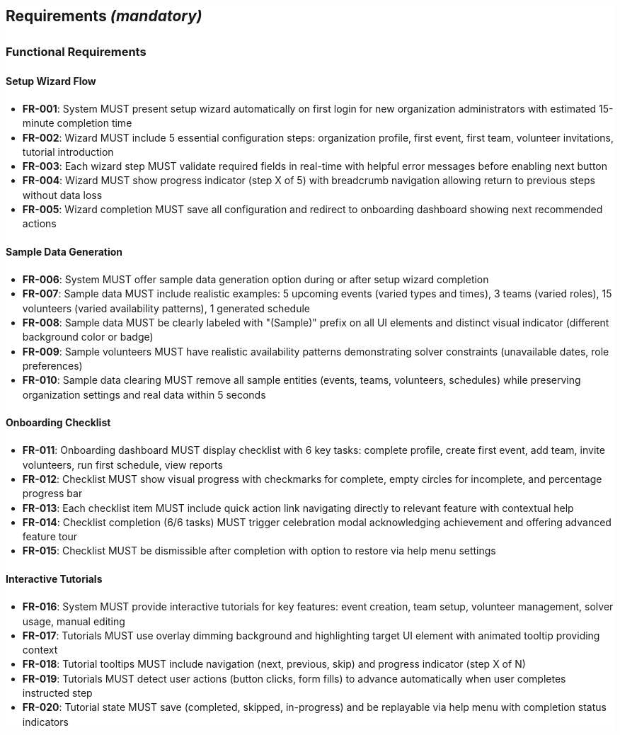 
## Requirements *(mandatory)*

### Functional Requirements

#### Setup Wizard Flow

- **FR-001**: System MUST present setup wizard automatically on first login for new organization administrators with estimated 15-minute completion time
- **FR-002**: Wizard MUST include 5 essential configuration steps: organization profile, first event, first team, volunteer invitations, tutorial introduction
- **FR-003**: Each wizard step MUST validate required fields in real-time with helpful error messages before enabling next button
- **FR-004**: Wizard MUST show progress indicator (step X of 5) with breadcrumb navigation allowing return to previous steps without data loss
- **FR-005**: Wizard completion MUST save all configuration and redirect to onboarding dashboard showing next recommended actions

#### Sample Data Generation

- **FR-006**: System MUST offer sample data generation option during or after setup wizard completion
- **FR-007**: Sample data MUST include realistic examples: 5 upcoming events (varied types and times), 3 teams (varied roles), 15 volunteers (varied availability patterns), 1 generated schedule
- **FR-008**: Sample data MUST be clearly labeled with "(Sample)" prefix on all UI elements and distinct visual indicator (different background color or badge)
- **FR-009**: Sample volunteers MUST have realistic availability patterns demonstrating solver constraints (unavailable dates, role preferences)
- **FR-010**: Sample data clearing MUST remove all sample entities (events, teams, volunteers, schedules) while preserving organization settings and real data within 5 seconds

#### Onboarding Checklist

- **FR-011**: Onboarding dashboard MUST display checklist with 6 key tasks: complete profile, create first event, add team, invite volunteers, run first schedule, view reports
- **FR-012**: Checklist MUST show visual progress with checkmarks for complete, empty circles for incomplete, and percentage progress bar
- **FR-013**: Each checklist item MUST include quick action link navigating directly to relevant feature with contextual help
- **FR-014**: Checklist completion (6/6 tasks) MUST trigger celebration modal acknowledging achievement and offering advanced feature tour
- **FR-015**: Checklist MUST be dismissible after completion with option to restore via help menu settings

#### Interactive Tutorials

- **FR-016**: System MUST provide interactive tutorials for key features: event creation, team setup, volunteer management, solver usage, manual editing
- **FR-017**: Tutorials MUST use overlay dimming background and highlighting target UI element with animated tooltip providing context
- **FR-018**: Tutorial tooltips MUST include navigation (next, previous, skip) and progress indicator (step X of N)
- **FR-019**: Tutorials MUST detect user actions (button clicks, form fills) to advance automatically when user completes instructed step
- **FR-020**: Tutorial state MUST save (completed, skipped, in-progress) and be replayable via help menu with completion status indicators

